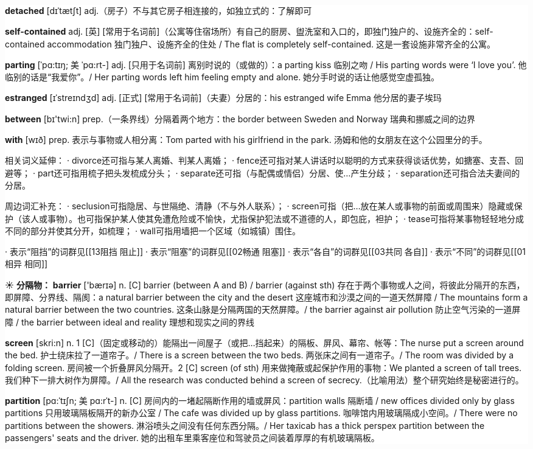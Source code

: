 <span class="vocabulary">**detached**</span> [dɪˈtætʃt]
<span class="definition">adj.（房子）不与其它房子相连接的，如独立式的：</span>了解即可

<span class="vocabulary">**self-contained**</span>
<span class="definition">adj. [英] [常用于名词前]（公寓等住宿场所）有自己的厨房、盥洗室和入口的，即独门独户的、设施齐全的：</span>self-contained accommodation 独门独户、设施齐全的住处 / The flat is completely self-contained. 这是一套设施非常齐全的公寓。

<span class="vocabulary">**parting**</span> [ˈpɑ:tɪŋ; 美 ˈpɑ:rt-]
<span class="definition">adj. [只用于名词前] 离别时说的（或做的）：</span>a parting kiss 临别之吻 / His parting words were ‘I love you’. 他临别的话是“我爱你”。/ Her parting words left him feeling empty and alone. 她分手时说的话让他感觉空虚孤独。
           
<span class="vocabulary">**estranged**</span> [ɪˈstreɪndʒd]
<span class="definition">adj. [正式] [常用于名词前]（夫妻）分居的：</span>his estranged wife Emma 他分居的妻子埃玛

<span class="vocabulary">**between**</span> [bɪ'twi:n] 
<span class="definition">prep.（一条界线）分隔着两个地方：</span>the border between Sweden and Norway 瑞典和挪威之间的边界

<span class="vocabulary">**with**</span> [wɪð] 
<span class="definition">prep. 表示与事物或人相分离：</span>Tom parted with his girlfriend in the park. 汤姆和他的女朋友在这个公园里分的手。

相关词义延伸：
· divorce还可指与某人离婚、判某人离婚；
· fence还可指对某人讲话时以聪明的方式来获得谈话优势，如搪塞、支吾、回避等；
· part还可指用梳子把头发梳成分头；
· separate还可指（与配偶或情侣）分居、使…产生分歧；
· separation还可指合法夫妻间的分居。

周边词汇补充：
· seclusion可指隐居、与世隔绝、清静（不与外人联系）；
· screen可指（把…放在某人或事物的前面或周围来）隐藏或保护（该人或事物）。也可指保护某人使其免遭危险或不愉快，尤指保护犯法或不道德的人，即包庇，袒护；
· tease可指将某事物轻轻地分成不同的部分并使其分开，如梳理；
· wall可指用墙把一个区域（如城镇）围住。

· 表示“阻挡”的词群见[[13阻挡 阻止]]
· 表示“阻塞”的词群见[[02畅通 阻塞]]
· 表示“各自”的词群见[[03共同 各自]]
· 表示“不同”的词群见[[01相异 相同]]

☀ <span class="category">**分隔物：**</span>
<span class="vocabulary">**barrier**</span> ['bærɪə] 
<span class="definition">n. [C] barrier (between A and B) / barrier (against sth) 存在于两个事物或人之间，将彼此分隔开的东西，即屏障、分界线、隔阂：</span>a natural barrier between the city and the desert 这座城市和沙漠之间的一道天然屏障 / The mountains form a natural barrier between the two countries. 这条山脉是分隔两国的天然屏障。/ the barrier against air pollution 防止空气污染的一道屏障 / the barrier between ideal and reality 理想和现实之间的界线

<span class="vocabulary">**screen**</span> [skri:n] 
<span class="definition">n. 1 [C]（固定或移动的）能隔出一间屋子（或把…挡起来）的隔板、屏风、幕帘、帐等：</span>The nurse put a screen around the bed. 护士绕床拉了一道帘子。/ There is a screen between the two beds. 两张床之间有一道帘子。/ The room was divided by a folding screen. 房间被一个折叠屏风分隔开。<span class="definition">2 [C] screen (of sth) 用来做掩蔽或起保护作用的事物：</span>We planted a screen of tall trees. 我们种下一排大树作为屏障。/ All the research was conducted behind a screen of secrecy.（比喻用法）整个研究始终是秘密进行的。
           
<span class="vocabulary">**partition**</span> [pɑ:ˈtɪʃn; 美 pɑ:rˈt-]
<span class="definition">n. [C] 房间内的一堵起隔断作用的墙或屏风：</span>partition walls 隔断墙 / new offices divided only by glass partitions 只用玻璃隔板隔开的新办公室 / The cafe was divided up by glass partitions. 咖啡馆内用玻璃隔成小空间。/ There were no partitions between the showers. 淋浴喷头之间没有任何东西分隔。/ Her taxicab has a thick perspex partition between the passengers' seats and the driver. 她的出租车里乘客座位和驾驶员之间装着厚厚的有机玻璃隔板。           

